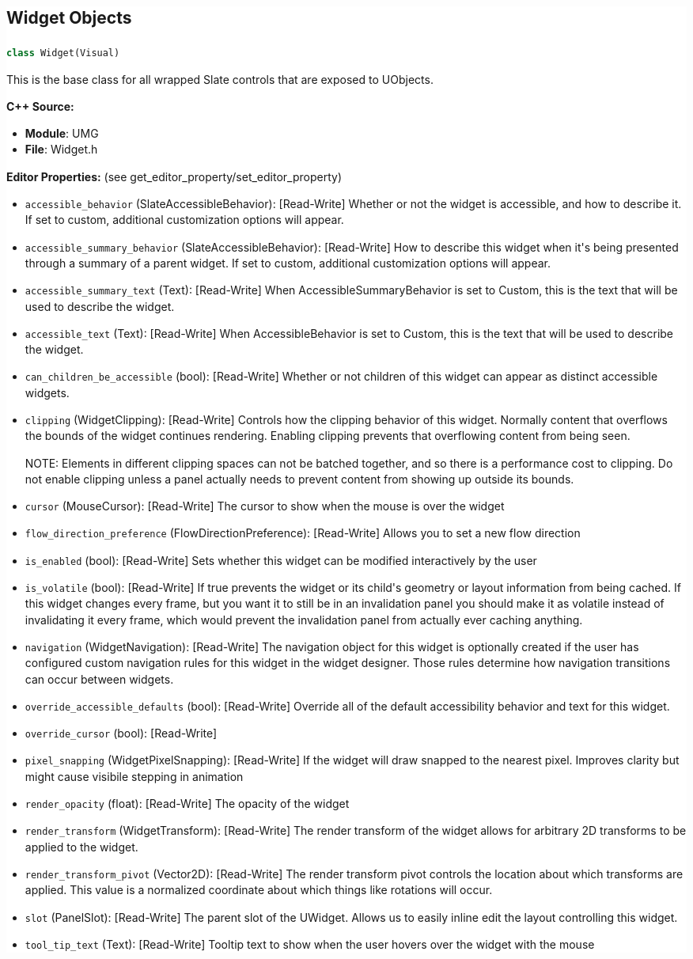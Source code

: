 ## Widget Objects

```python
class Widget(Visual)
```

This is the base class for all wrapped Slate controls that are exposed to UObjects.

**C++ Source:**

- **Module**: UMG
- **File**: Widget.h

**Editor Properties:** (see get_editor_property/set_editor_property)

- ``accessible_behavior`` (SlateAccessibleBehavior):  [Read-Write] Whether or not the widget is accessible, and how to describe it. If set to custom, additional customization options will appear.
- ``accessible_summary_behavior`` (SlateAccessibleBehavior):  [Read-Write] How to describe this widget when it's being presented through a summary of a parent widget. If set to custom, additional customization options will appear.
- ``accessible_summary_text`` (Text):  [Read-Write] When AccessibleSummaryBehavior is set to Custom, this is the text that will be used to describe the widget.
- ``accessible_text`` (Text):  [Read-Write] When AccessibleBehavior is set to Custom, this is the text that will be used to describe the widget.
- ``can_children_be_accessible`` (bool):  [Read-Write] Whether or not children of this widget can appear as distinct accessible widgets.
- ``clipping`` (WidgetClipping):  [Read-Write] Controls how the clipping behavior of this widget.  Normally content that overflows the
  bounds of the widget continues rendering.  Enabling clipping prevents that overflowing content
  from being seen.

  NOTE: Elements in different clipping spaces can not be batched together, and so there is a
  performance cost to clipping.  Do not enable clipping unless a panel actually needs to prevent
  content from showing up outside its bounds.
- ``cursor`` (MouseCursor):  [Read-Write] The cursor to show when the mouse is over the widget
- ``flow_direction_preference`` (FlowDirectionPreference):  [Read-Write] Allows you to set a new flow direction
- ``is_enabled`` (bool):  [Read-Write] Sets whether this widget can be modified interactively by the user
- ``is_volatile`` (bool):  [Read-Write] If true prevents the widget or its child's geometry or layout information from being cached.  If this widget
  changes every frame, but you want it to still be in an invalidation panel you should make it as volatile
  instead of invalidating it every frame, which would prevent the invalidation panel from actually
  ever caching anything.
- ``navigation`` (WidgetNavigation):  [Read-Write] The navigation object for this widget is optionally created if the user has configured custom
  navigation rules for this widget in the widget designer.  Those rules determine how navigation transitions
  can occur between widgets.
- ``override_accessible_defaults`` (bool):  [Read-Write] Override all of the default accessibility behavior and text for this widget.
- ``override_cursor`` (bool):  [Read-Write]
- ``pixel_snapping`` (WidgetPixelSnapping):  [Read-Write] If the widget will draw snapped to the nearest pixel.  Improves clarity but might cause visibile stepping in animation
- ``render_opacity`` (float):  [Read-Write] The opacity of the widget
- ``render_transform`` (WidgetTransform):  [Read-Write] The render transform of the widget allows for arbitrary 2D transforms to be applied to the widget.
- ``render_transform_pivot`` (Vector2D):  [Read-Write] The render transform pivot controls the location about which transforms are applied.
  This value is a normalized coordinate about which things like rotations will occur.
- ``slot`` (PanelSlot):  [Read-Write] The parent slot of the UWidget.  Allows us to easily inline edit the layout controlling this widget.
- ``tool_tip_text`` (Text):  [Read-Write] Tooltip text to show when the user hovers over the widget with the mouse